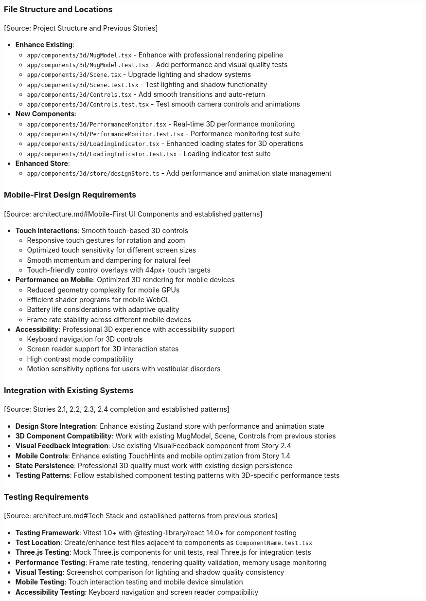 ### File Structure and Locations
[Source: Project Structure and Previous Stories]
- **Enhance Existing**:
  - `app/components/3d/MugModel.tsx` - Enhance with professional rendering pipeline
  - `app/components/3d/MugModel.test.tsx` - Add performance and visual quality tests
  - `app/components/3d/Scene.tsx` - Upgrade lighting and shadow systems
  - `app/components/3d/Scene.test.tsx` - Test lighting and shadow functionality
  - `app/components/3d/Controls.tsx` - Add smooth transitions and auto-return
  - `app/components/3d/Controls.test.tsx` - Test smooth camera controls and animations
- **New Components**:
  - `app/components/3d/PerformanceMonitor.tsx` - Real-time 3D performance monitoring
  - `app/components/3d/PerformanceMonitor.test.tsx` - Performance monitoring test suite
  - `app/components/3d/LoadingIndicator.tsx` - Enhanced loading states for 3D operations
  - `app/components/3d/LoadingIndicator.test.tsx` - Loading indicator test suite
- **Enhanced Store**:
  - `app/components/3d/store/designStore.ts` - Add performance and animation state management

### Mobile-First Design Requirements
[Source: architecture.md#Mobile-First UI Components and established patterns]
- **Touch Interactions**: Smooth touch-based 3D controls
  - Responsive touch gestures for rotation and zoom
  - Optimized touch sensitivity for different screen sizes
  - Smooth momentum and dampening for natural feel
  - Touch-friendly control overlays with 44px+ touch targets
- **Performance on Mobile**: Optimized 3D rendering for mobile devices
  - Reduced geometry complexity for mobile GPUs
  - Efficient shader programs for mobile WebGL
  - Battery life considerations with adaptive quality
  - Frame rate stability across different mobile devices
- **Accessibility**: Professional 3D experience with accessibility support
  - Keyboard navigation for 3D controls
  - Screen reader support for 3D interaction states
  - High contrast mode compatibility
  - Motion sensitivity options for users with vestibular disorders

### Integration with Existing Systems
[Source: Stories 2.1, 2.2, 2.3, 2.4 completion and established patterns]
- **Design Store Integration**: Enhance existing Zustand store with performance and animation state
- **3D Component Compatibility**: Work with existing MugModel, Scene, Controls from previous stories
- **Visual Feedback Integration**: Use existing VisualFeedback component from Story 2.4
- **Mobile Controls**: Enhance existing TouchHints and mobile optimization from Story 1.4
- **State Persistence**: Professional 3D quality must work with existing design persistence
- **Testing Patterns**: Follow established component testing patterns with 3D-specific performance tests

### Testing Requirements
[Source: architecture.md#Tech Stack and established patterns from previous stories]
- **Testing Framework**: Vitest 1.0+ with @testing-library/react 14.0+ for component testing
- **Test Location**: Create/enhance test files adjacent to components as `ComponentName.test.tsx`
- **Three.js Testing**: Mock Three.js components for unit tests, real Three.js for integration tests
- **Performance Testing**: Frame rate testing, rendering quality validation, memory usage monitoring
- **Visual Testing**: Screenshot comparison for lighting and shadow quality consistency
- **Mobile Testing**: Touch interaction testing and mobile device simulation
- **Accessibility Testing**: Keyboard navigation and screen reader compatibility
